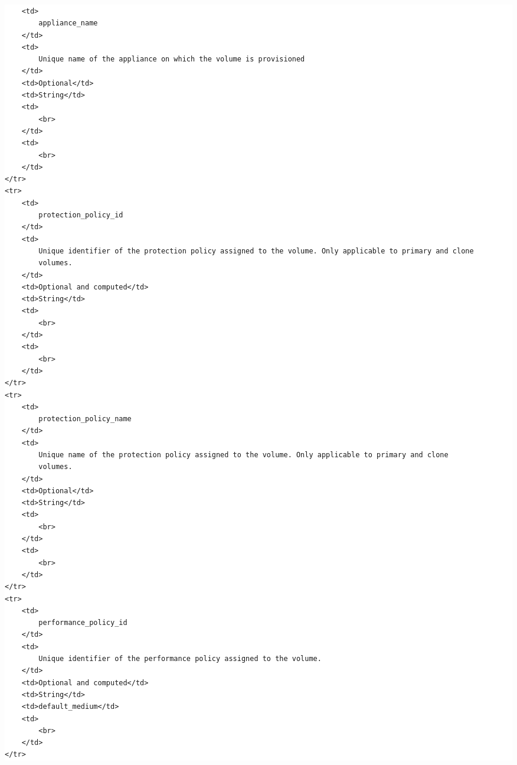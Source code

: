         <td>
            appliance_name
        </td>
        <td>
            Unique name of the appliance on which the volume is provisioned
        </td>
        <td>Optional</td>
        <td>String</td>
        <td>
            <br>
        </td>
        <td>
            <br>
        </td>
    </tr>
    <tr>
        <td>
            protection_policy_id
        </td>
        <td>
            Unique identifier of the protection policy assigned to the volume. Only applicable to primary and clone
            volumes.
        </td>
        <td>Optional and computed</td>
        <td>String</td>
        <td>
            <br>
        </td>
        <td>
            <br>
        </td>
    </tr>
    <tr>
        <td>
            protection_policy_name
        </td>
        <td>
            Unique name of the protection policy assigned to the volume. Only applicable to primary and clone
            volumes.
        </td>
        <td>Optional</td>
        <td>String</td>
        <td>
            <br>
        </td>
        <td>
            <br>
        </td>
    </tr>
    <tr>
        <td>
            performance_policy_id
        </td>
        <td>
            Unique identifier of the performance policy assigned to the volume.
        </td>
        <td>Optional and computed</td>
        <td>String</td>
        <td>default_medium</td>
        <td>
            <br>
        </td>
    </tr>